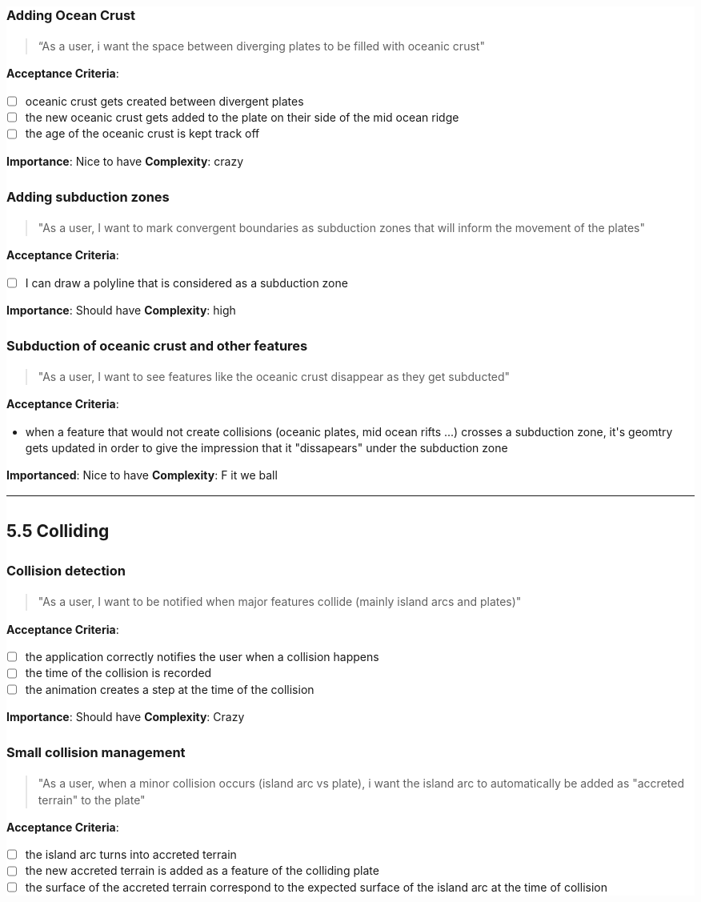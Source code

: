 ### Adding Ocean Crust
> “As a user, i want the space between diverging plates to be filled with oceanic crust"

**Acceptance Criteria**:  
- [ ] oceanic crust gets created between divergent plates
- [ ] the new oceanic crust gets added to the plate on their side of the mid ocean ridge
- [ ] the age of the oceanic crust is kept track off

**Importance**: Nice to have
**Complexity**: crazy

### Adding subduction zones
> "As a user, I want to mark convergent boundaries as subduction zones that will inform the movement of the plates"

**Acceptance Criteria**:  
- [ ] I can draw a polyline that is considered as a subduction zone

**Importance**: Should have
**Complexity**: high

### Subduction of oceanic crust and other features
> "As a user, I want to see features like the oceanic crust disappear as they get subducted"

**Acceptance Criteria**:
- when a feature that would not create collisions (oceanic plates, mid ocean rifts ...) crosses a subduction zone, it's geomtry gets updated in order to give the impression that it "dissapears" under the subduction zone

**Importanced**: Nice to have
**Complexity**: F it we ball

---
## 5.5 Colliding
### Collision detection
> "As a user, I want to be notified when major features collide (mainly island arcs and plates)"

**Acceptance Criteria**:
- [ ] the application correctly notifies the user when a collision happens
- [ ] the time of the collision is recorded
- [ ] the animation creates a step at the time of the collision

**Importance**: Should have
**Complexity**: Crazy

### Small collision management
> "As a user, when a minor collision occurs (island arc vs plate), i want the island arc to automatically be added as "accreted terrain" to the plate"

**Acceptance Criteria**:
- [ ] the island arc turns into accreted terrain
- [ ] the new accreted terrain is added as a feature of the colliding plate
- [ ] the surface of the accreted terrain correspond to the expected surface of the island arc at the time of collision

